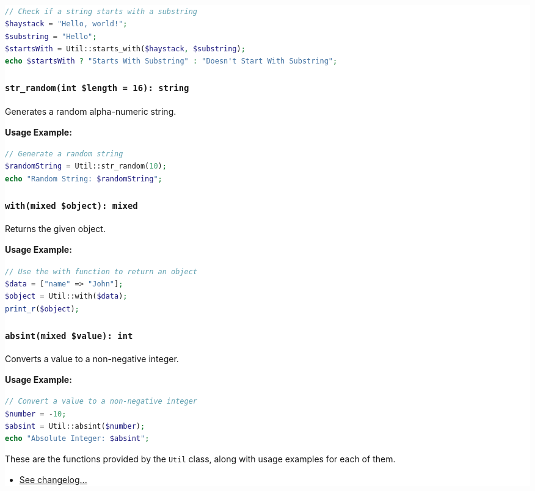 ```php
// Check if a string starts with a substring
$haystack = "Hello, world!";
$substring = "Hello";
$startsWith = Util::starts_with($haystack, $substring);
echo $startsWith ? "Starts With Substring" : "Doesn't Start With Substring";
```

### `str_random(int $length = 16): string`

Generates a random alpha-numeric string.

**Usage Example:**

```php
// Generate a random string
$randomString = Util::str_random(10);
echo "Random String: $randomString";
```

### `with(mixed $object): mixed`

Returns the given object.

**Usage Example:**

```php
// Use the with function to return an object
$data = ["name" => "John"];
$object = Util::with($data);
print_r($object);
```

### `absint(mixed $value): int`

Converts a value to a non-negative integer.

**Usage Example:**

```php
// Convert a value to a non-negative integer
$number = -10;
$absint = Util::absint($number);
echo "Absolute Integer: $absint";
```

These are the functions provided by the `Util` class, along with usage examples for each of them.

- [See changelog...](/docs/changelog.md)